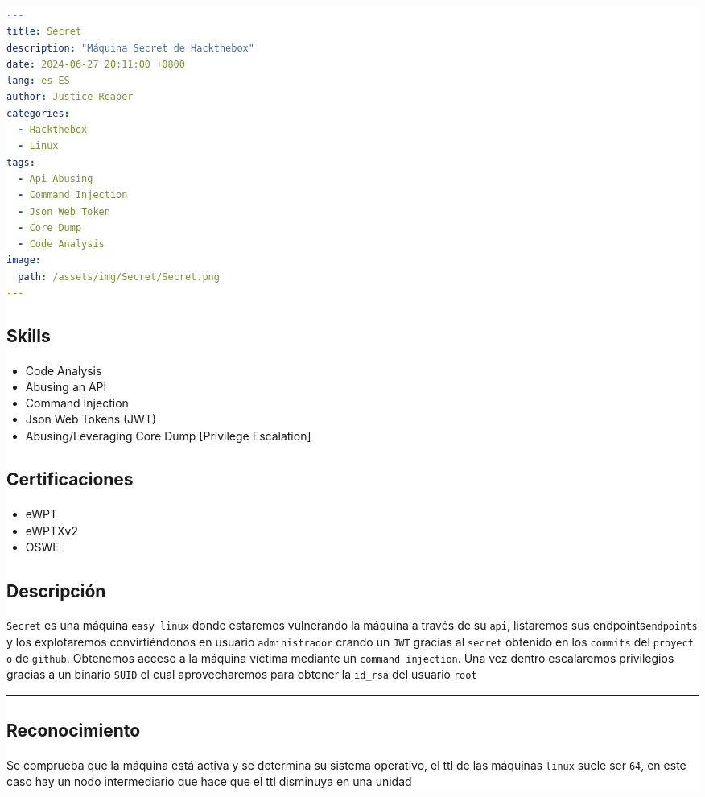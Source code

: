 ```yaml
---
title: Secret
description: "Máquina Secret de Hackthebox"
date: 2024-06-27 20:11:00 +0800
lang: es-ES
author: Justice-Reaper
categories:
  - Hackthebox
  - Linux
tags:
  - Api Abusing
  - Command Injection
  - Json Web Token
  - Core Dump
  - Code Analysis
image:
  path: /assets/img/Secret/Secret.png
---
```


## Skills

- Code Analysis
- Abusing an API
- Command Injection
- Json Web Tokens (JWT)
- Abusing/Leveraging Core Dump [Privilege Escalation]
  
## Certificaciones

- eWPT
- eWPTXv2
- OSWE

## Descripción

`Secret` es una máquina `easy linux` donde estaremos vulnerando la máquina a través de su `api`, listaremos sus endpoints`endpoints` y los explotaremos convirtiéndonos en usuario `administrador` crando un `JWT` gracias al `secret` obtenido en los `commits` del `proyecto` de `github`. Obtenemos acceso a la máquina víctima mediante un `command injection`. Una vez dentro escalaremos privilegios gracias a un binario `SUID` el cual aprovecharemos para obtener la `id_rsa` del usuario `root`

---

## Reconocimiento

Se comprueba que la máquina está activa y se determina su sistema operativo, el ttl de las máquinas `linux` suele ser `64`, en este caso hay un nodo intermediario que hace que el ttl disminuya en una unidad
